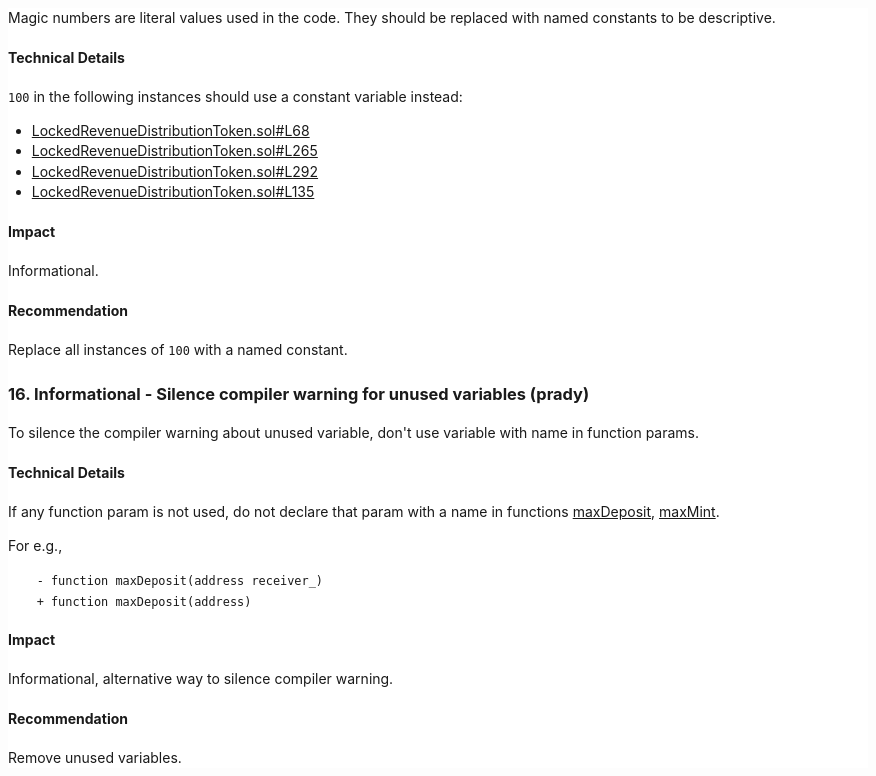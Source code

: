 Magic numbers are literal values used in the code. They should be replaced with named constants to be descriptive.

#### Technical Details

`100` in the following instances should use a constant variable instead:

- [LockedRevenueDistributionToken.sol#L68](https://github.com/GETProtocolDAO/locked-revenue-distribution-token/blob/ab272ced94d6bc8cc1ded2664408a3fa7ce67128/src/LockedRevenueDistributionToken.sol#L68)
- [LockedRevenueDistributionToken.sol#L265](https://github.com/GETProtocolDAO/locked-revenue-distribution-token/blob/ab272ced94d6bc8cc1ded2664408a3fa7ce67128/src/LockedRevenueDistributionToken.sol#L265)
- [LockedRevenueDistributionToken.sol#L292](https://github.com/GETProtocolDAO/locked-revenue-distribution-token/blob/ab272ced94d6bc8cc1ded2664408a3fa7ce67128/src/LockedRevenueDistributionToken.sol#L292)
- [LockedRevenueDistributionToken.sol#L135](https://github.com/GETProtocolDAO/locked-revenue-distribution-token/blob/ab272ced94d6bc8cc1ded2664408a3fa7ce67128/src/LockedRevenueDistributionToken.sol#L315)

#### Impact

Informational.

#### Recommendation

Replace all instances of `100` with a named constant.

### 16. Informational - Silence compiler warning for unused variables (prady)

To silence the compiler warning about unused variable, don't use variable with name in function params.

#### Technical Details

If any function param is not used, do not declare that param with a name in functions [maxDeposit](https://github.com/GETProtocolDAO/locked-revenue-distribution-token/blob/ab272ced94d6bc8cc1ded2664408a3fa7ce67128/src/LockedRevenueDistributionToken.sol#L323), [maxMint](https://github.com/GETProtocolDAO/locked-revenue-distribution-token/blob/ab272ced94d6bc8cc1ded2664408a3fa7ce67128/src/LockedRevenueDistributionToken.sol#L332).

For e.g.,

```solidity
    - function maxDeposit(address receiver_)
    + function maxDeposit(address)
```

#### Impact

Informational, alternative way to silence compiler warning.

#### Recommendation

Remove unused variables.
